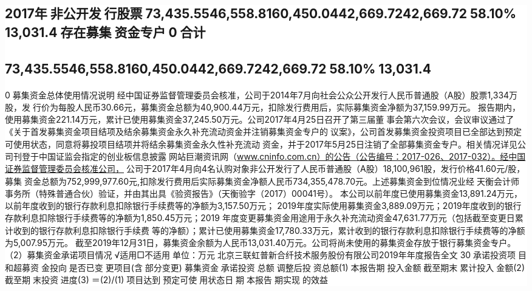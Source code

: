 2017年
非公开发
行股票
73,435.5546,558.8160,450.0442,669.7242,669.72
58.10%
13,031.4
存在募集
资金专户
0
合计
--
73,435.5546,558.8160,450.0442,669.7242,669.72
58.10%
13,031.4
--
0
募集资金总体使用情况说明
经中国证券监督管理委员会核准，公司于2014年7月向社会公众公开发行人民币普通股（A股）股票1,334万股，发
行价为每股人民币30.66元，募集资金总额为40,900.44万元，扣除发行费用后，实际募集资金净额为37,159.99万元。
报告期内，使用募集资金221.14万元，累计已使用募集资金37,245.50万元。公司2017年4月25日召开了第三届董
事会第六次会议，会议审议通过了《关于首发募集资金项目结项及结余募集资金永久补充流动资金并注销募集资金专户的
议案》，公司首发募集资金投资项目已全部达到预定可使用状态，同意将募投项目结项并将结余募集资金永久性补充流动
资金，并于2017年5月25日注销了全部募集资金专户。相关情况详见公司刊登于中国证监会指定的创业板信息披露
网站巨潮资讯网（www.cninfo.com.cn）的公告（公告编号：2017-026、2017-032）。经中国证券监督管理委员会核准公司，
公司于2017年4月向4名认购对象非公开发行了人民币普通股（A股）18,100,961股，发行价格41.60元/股，募集
资金总额为752,999,977.60元,扣除发行费用后实际募集资金净额人民币734,355,478.70元。上述募集资金到位情况业经
天衡会计师事务所（特殊普通合伙）验证，并由其出具《验资报告》（天衡验字（2017）00041号）。
本公司以前年度已使用募集资金13,891.24万元，以前年度收到的银行存款利息扣除银行手续费等的净额为3,157.50万元；
2019年度实际使用募集资金3,889.09万元；2019年度收到的银行存款利息扣除银行手续费等的净额为1,850.45万元；2019
年度变更募集资金用途用于永久补充流动资金47,631.77万元（包括截至变更日累计收到的银行存款利息扣除银行手续费
等的净额）；累计已使用募集资金17,780.33万元，累计收到的银行存款利息扣除银行手续费等的净额为5,007.95万元。
截至2019年12月31日，募集资金余额为人民币13,031.40万元。公司将尚未使用的募集资金存放于银行募集资金专户。
（2）募集资金承诺项目情况
√适用□不适用
单位：万元
北京三联虹普新合纤技术服务股份有限公司2019年年度报告全文
30
承诺投资项
目和超募资
金投向
是否已变
更项目(含
部分变更)
募集资金
承诺投资
总额
调整后投
资总额(1)
本报告期
投入金额
截至期末
累计投入
金额(2)
截至期
末投资
进度(3)
＝(2)/(1)
项目达到
预定可使
用状态日
期
本报告
期实现
的效益